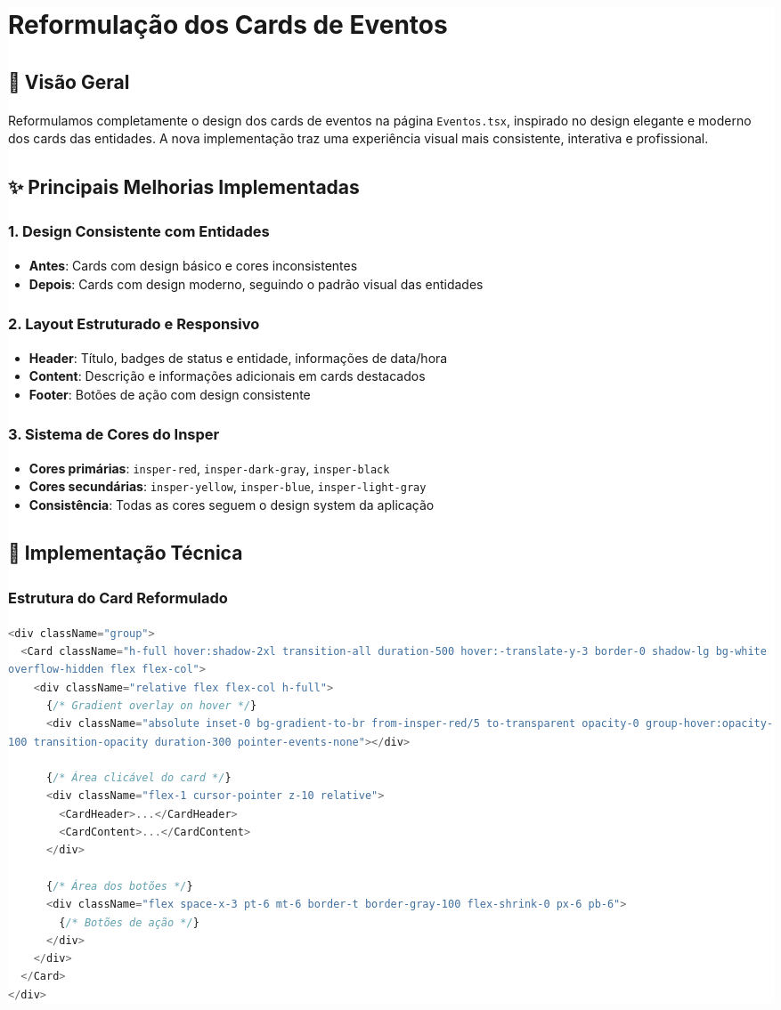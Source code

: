 # Reformulação dos Cards de Eventos

## 🎨 Visão Geral

Reformulamos completamente o design dos cards de eventos na página `Eventos.tsx`, inspirado no design elegante e moderno dos cards das entidades. A nova implementação traz uma experiência visual mais consistente, interativa e profissional.

## ✨ Principais Melhorias Implementadas

### 1. **Design Consistente com Entidades**
- **Antes**: Cards com design básico e cores inconsistentes
- **Depois**: Cards com design moderno, seguindo o padrão visual das entidades

### 2. **Layout Estruturado e Responsivo**
- **Header**: Título, badges de status e entidade, informações de data/hora
- **Content**: Descrição e informações adicionais em cards destacados
- **Footer**: Botões de ação com design consistente

### 3. **Sistema de Cores do Insper**
- **Cores primárias**: `insper-red`, `insper-dark-gray`, `insper-black`
- **Cores secundárias**: `insper-yellow`, `insper-blue`, `insper-light-gray`
- **Consistência**: Todas as cores seguem o design system da aplicação

## 🔧 Implementação Técnica

### **Estrutura do Card Reformulado**

```typescript
<div className="group">
  <Card className="h-full hover:shadow-2xl transition-all duration-500 hover:-translate-y-3 border-0 shadow-lg bg-white overflow-hidden flex flex-col">
    <div className="relative flex flex-col h-full">
      {/* Gradient overlay on hover */}
      <div className="absolute inset-0 bg-gradient-to-br from-insper-red/5 to-transparent opacity-0 group-hover:opacity-100 transition-opacity duration-300 pointer-events-none"></div>
      
      {/* Área clicável do card */}
      <div className="flex-1 cursor-pointer z-10 relative">
        <CardHeader>...</CardHeader>
        <CardContent>...</CardContent>
      </div>
      
      {/* Área dos botões */}
      <div className="flex space-x-3 pt-6 mt-6 border-t border-gray-100 flex-shrink-0 px-6 pb-6">
        {/* Botões de ação */}
      </div>
    </div>
  </Card>
</div>
```
